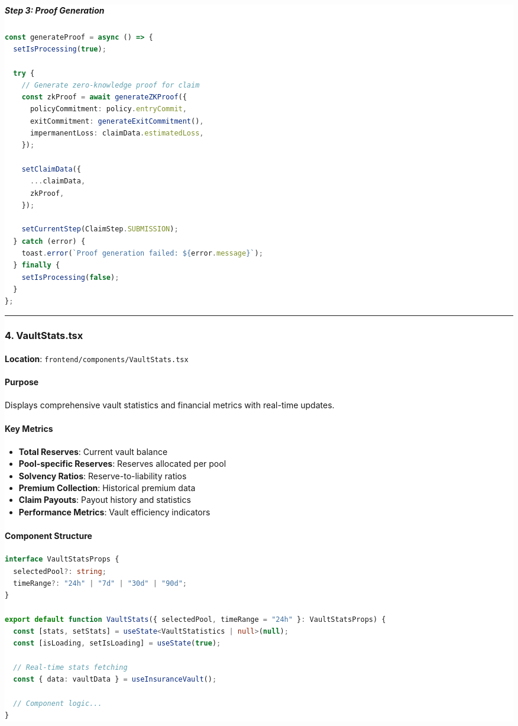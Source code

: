 ##### Step 3: Proof Generation

```typescript
const generateProof = async () => {
  setIsProcessing(true);

  try {
    // Generate zero-knowledge proof for claim
    const zkProof = await generateZKProof({
      policyCommitment: policy.entryCommit,
      exitCommitment: generateExitCommitment(),
      impermanentLoss: claimData.estimatedLoss,
    });

    setClaimData({
      ...claimData,
      zkProof,
    });

    setCurrentStep(ClaimStep.SUBMISSION);
  } catch (error) {
    toast.error(`Proof generation failed: ${error.message}`);
  } finally {
    setIsProcessing(false);
  }
};
```

---

### 4. VaultStats.tsx

**Location**: `frontend/components/VaultStats.tsx`

#### Purpose

Displays comprehensive vault statistics and financial metrics with real-time updates.

#### Key Metrics

- **Total Reserves**: Current vault balance
- **Pool-specific Reserves**: Reserves allocated per pool
- **Solvency Ratios**: Reserve-to-liability ratios
- **Premium Collection**: Historical premium data
- **Claim Payouts**: Payout history and statistics
- **Performance Metrics**: Vault efficiency indicators

#### Component Structure

```typescript
interface VaultStatsProps {
  selectedPool?: string;
  timeRange?: "24h" | "7d" | "30d" | "90d";
}

export default function VaultStats({ selectedPool, timeRange = "24h" }: VaultStatsProps) {
  const [stats, setStats] = useState<VaultStatistics | null>(null);
  const [isLoading, setIsLoading] = useState(true);

  // Real-time stats fetching
  const { data: vaultData } = useInsuranceVault();

  // Component logic...
}
```
